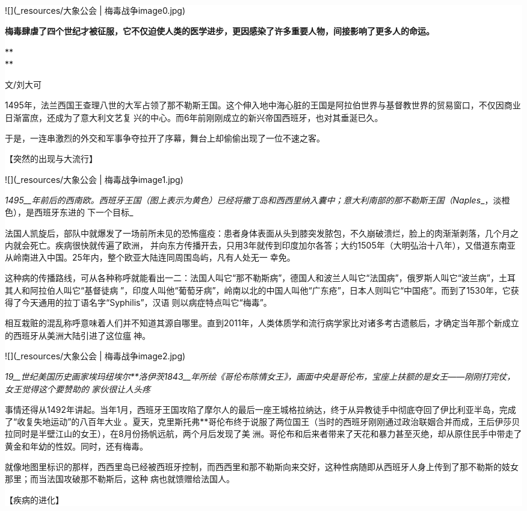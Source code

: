 ![](_resources/大象公会 | 梅毒战争image0.jpg)

**梅毒肆虐了四个世纪才被征服，它不仅迫使人类的医学进步，更因感染了许多重要人物，间接影响了更多人的命运。**

**  
**

文/刘大可

  

1495年，法兰西国王查理八世的大军占领了那不勒斯王国。这个伸入地中海心脏的王国是阿拉伯世界与基督教世界的贸易窗口，不仅因商业日渐富庶，还成为了意大利文艺复
兴的中心。而6年前刚刚成立的新兴帝国西班牙，也对其垂涎已久。

  

于是，一连串激烈的外交和军事争夺拉开了序幕，舞台上却偷偷出现了一位不速之客。

  

【突然的出现与大流行】

![](_resources/大象公会 | 梅毒战争image1.jpg)  

_1495__年前后的西南欧。西班牙王国（图上表示为黄色）已经将撒丁岛和西西里纳入囊中；意大利南部的那不勒斯王国（Naples__，淡橙色），是西班牙东进的
下一个目标_

  

法国人凯旋后，部队中就爆发了一场前所未见的恐怖瘟疫：患者身体表面从头到膝突发脓包，不久崩破溃烂，脸上的肉渐渐剥落，几个月之内就会死亡。疾病很快就传遍了欧洲，
并向东方传播开去，只用3年就传到印度加尔各答；大约1505年（大明弘治十八年），又借道东南亚从岭南进入中国。25年内，整个欧亚大陆连同周围岛屿，凡有人处无一
幸免。

  

这种病的传播路线，可从各种称呼就能看出一二：法国人叫它“那不勒斯病”，德国人和波兰人叫它“法国病”，俄罗斯人叫它“波兰病”，土耳其人和阿拉伯人叫它“基督徒病
”，印度人叫他“葡萄牙病”，岭南以北的中国人叫他“广东疮”，日本人则叫它“中国疮”。而到了1530年，它获得了今天通用的拉丁语名字“Syphilis”，汉语
则以病症特点叫它“梅毒”。

  

相互栽赃的混乱称呼意味着人们并不知道其源自哪里。直到2011年，人类体质学和流行病学家比对诸多考古遗骸后，才确定当年那个新成立的西班牙从美洲大陆引进了这位瘟
神。

![](_resources/大象公会 | 梅毒战争image2.jpg)

_19__世纪美国历史画家埃玛纽埃尔**洛伊茨1843__年所绘《哥伦布陈情女王》，画面中央是哥伦布，宝座上扶额的是女王——刚刚打完仗，女王觉得这个要赞助的
家伙很让人头疼_  

  

事情还得从1492年讲起。当年1月，西班牙王国攻陷了摩尔人的最后一座王城格拉纳达，终于从异教徒手中彻底夺回了伊比利亚半岛，完成了“收复失地运动”的八百年大业
。夏天，克里斯托弗**哥伦布终于说服了两位国王（当时的西班牙刚刚通过政治联姻合并而成，王后伊莎贝拉同时是半壁江山的女王），在8月份扬帆远航，两个月后发现了美
洲。哥伦布和后来者带来了天花和暴力甚至灭绝，却从原住民手中带走了黄金和年幼的性奴。同时，还有梅毒。

  

就像地图里标识的那样，西西里岛已经被西班牙控制，而西西里和那不勒斯向来交好，这种性病随即从西班牙人身上传到了那不勒斯的妓女那里；而当法国攻破那不勒斯后，这种
病也就馈赠给法国人。

  

【疾病的进化】

  